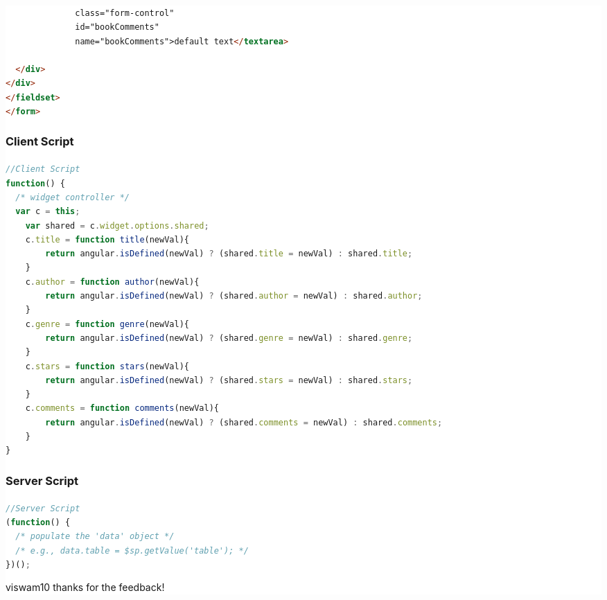 ```html
              class="form-control" 
              id="bookComments" 
              name="bookComments">default text</textarea>
    
  </div>
</div>
</fieldset>
</form>
```





### Client Script

```javascript
//Client Script
function() {
  /* widget controller */
  var c = this;
	var shared = c.widget.options.shared;
	c.title = function title(newVal){
		return angular.isDefined(newVal) ? (shared.title = newVal) : shared.title;
	}
	c.author = function author(newVal){
		return angular.isDefined(newVal) ? (shared.author = newVal) : shared.author;
	}
	c.genre = function genre(newVal){
		return angular.isDefined(newVal) ? (shared.genre = newVal) : shared.genre;
	}
	c.stars = function stars(newVal){
		return angular.isDefined(newVal) ? (shared.stars = newVal) : shared.stars;
	}
	c.comments = function comments(newVal){
		return angular.isDefined(newVal) ? (shared.comments = newVal) : shared.comments;
	}
}
```



### Server Script



```javascript
//Server Script
(function() {
  /* populate the 'data' object */
  /* e.g., data.table = $sp.getValue('table'); */
})();
```



viswam10 thanks for the feedback!
